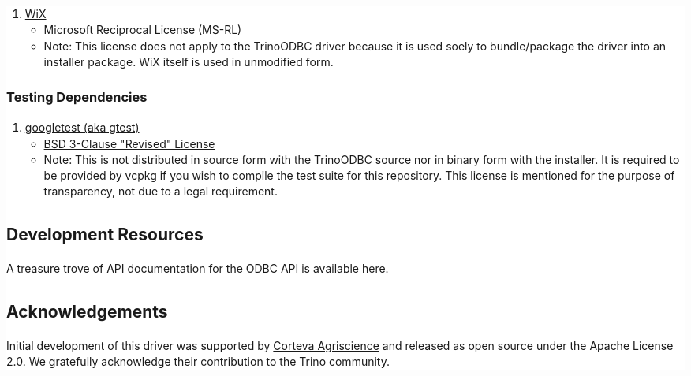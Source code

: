 1. [WiX](https://wixtoolset.org/)
    * [Microsoft Reciprocal License (MS-RL)](https://wixtoolset.org/docs/about/)
    * Note: This license does not apply to the TrinoODBC driver because it is
      used soely to bundle/package the driver into an installer package. WiX
      itself is used in unmodified form.

### Testing Dependencies

1. [googletest (aka gtest)](https://github.com/google/googletest)
    * [BSD 3-Clause "Revised" License](https://github.com/google/googletest/blob/main/LICENSE)
    * Note: This is not distributed in source form with the TrinoODBC source
      nor in binary form with the installer. It is required to be provided
      by vcpkg if you wish to compile the test suite for this repository.
      This license is mentioned for the purpose of transparency, not due
      to a legal requirement.

## Development Resources

A treasure trove of API documentation for the ODBC API is available
[here](https://learn.microsoft.com/en-us/sql/odbc/reference/syntax/odbc-api-reference?view=sql-server-ver16).

## Acknowledgements

Initial development of this driver was supported by
[Corteva Agriscience](https://www.corteva.com)
and released as open source under the Apache License 2.0.
We gratefully acknowledge their contribution to the Trino community.
